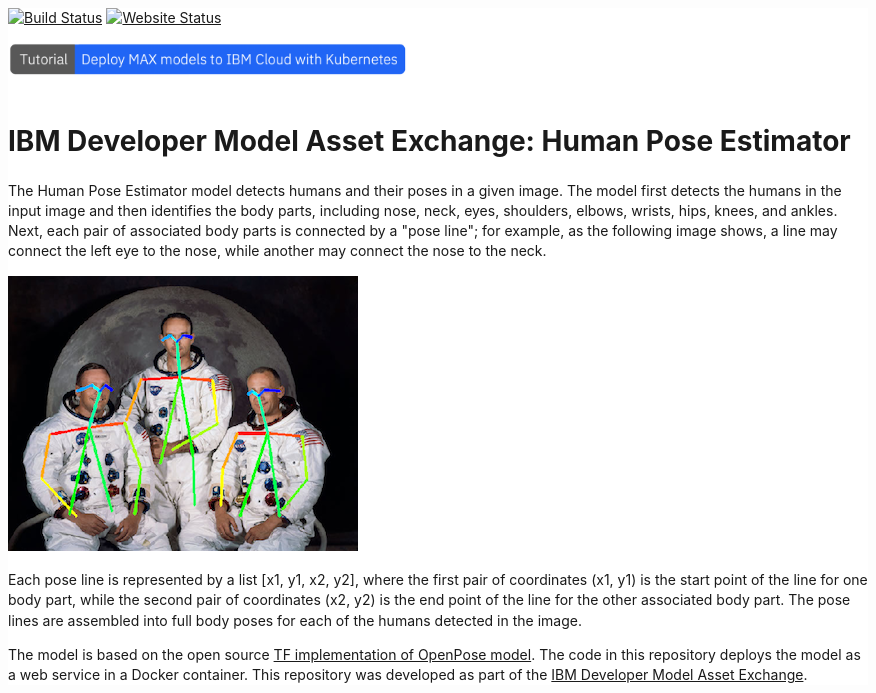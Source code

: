 [![Build Status](https://travis-ci.com/IBM/MAX-Human-Pose-Estimator.svg?branch=master)](https://travis-ci.com/IBM/MAX-Human-Pose-Estimator) [![Website Status](https://img.shields.io/website/http/max-human-pose-estimator.codait-prod-41208c73af8fca213512856c7a09db52-0000.us-east.containers.appdomain.cloud/swagger.json.svg?label=api+demo)](http://max-human-pose-estimator.codait-prod-41208c73af8fca213512856c7a09db52-0000.us-east.containers.appdomain.cloud)

[<img src="docs/deploy-max-to-ibm-cloud-with-kubernetes-button.png" width="400px">](http://ibm.biz/max-to-ibm-cloud-tutorial)

# IBM Developer Model Asset Exchange: Human Pose Estimator

The Human Pose Estimator model detects humans and their poses in a given image. The model first detects the humans in
the input image and then identifies the body parts, including nose, neck, eyes, shoulders, elbows, wrists, hips, knees,
and ankles. Next, each pair of associated body parts is connected by a "pose line"; for example, as the following image
shows, a line may connect the left eye to the nose, while another may connect the nose to the neck.

![Pose Line Example](docs/pose-lines.png)

Each pose line is represented by a list [x1, y1, x2, y2], where the first pair of coordinates (x1, y1) is the start
point of the line for one body part, while the second pair of coordinates (x2, y2) is the end point of the line for the
other associated body part. The pose lines are assembled into full body poses for each of the humans detected in the
image.

The model is based on the open source [TF implementation of OpenPose model](https://github.com/ildoonet/tf-pose-estimation).
The code in this repository deploys the model as a web service in a Docker container. This repository was developed
as part of the [IBM Developer Model Asset Exchange](https://developer.ibm.com/exchanges/models/).
